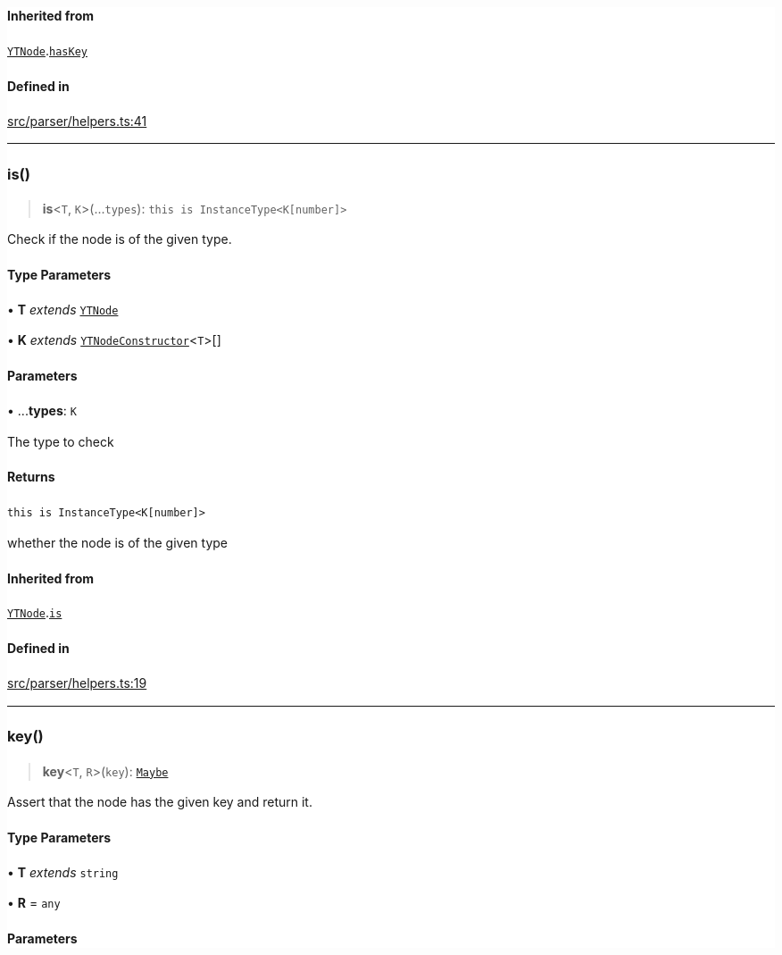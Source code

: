 #### Inherited from

[`YTNode`](../../Helpers/classes/YTNode.md).[`hasKey`](../../Helpers/classes/YTNode.md#haskey)

#### Defined in

[src/parser/helpers.ts:41](https://github.com/LuanRT/YouTube.js/blob/e1650e12979e68b9546bc63989f86b651960a10a/src/parser/helpers.ts#L41)

***

### is()

> **is**\<`T`, `K`\>(...`types`): `this is InstanceType<K[number]>`

Check if the node is of the given type.

#### Type Parameters

• **T** *extends* [`YTNode`](../../Helpers/classes/YTNode.md)

• **K** *extends* [`YTNodeConstructor`](../../Helpers/interfaces/YTNodeConstructor.md)\<`T`\>[]

#### Parameters

• ...**types**: `K`

The type to check

#### Returns

`this is InstanceType<K[number]>`

whether the node is of the given type

#### Inherited from

[`YTNode`](../../Helpers/classes/YTNode.md).[`is`](../../Helpers/classes/YTNode.md#is)

#### Defined in

[src/parser/helpers.ts:19](https://github.com/LuanRT/YouTube.js/blob/e1650e12979e68b9546bc63989f86b651960a10a/src/parser/helpers.ts#L19)

***

### key()

> **key**\<`T`, `R`\>(`key`): [`Maybe`](../../Helpers/classes/Maybe.md)

Assert that the node has the given key and return it.

#### Type Parameters

• **T** *extends* `string`

• **R** = `any`

#### Parameters

